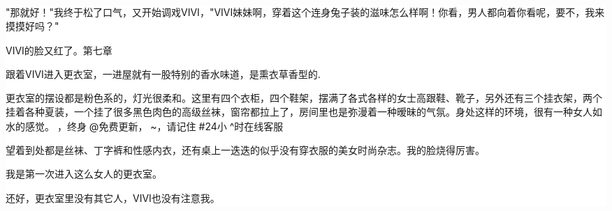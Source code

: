 
"那就好！"我终于松了口气，又开始调戏VIVI，"VIVI妹妹啊，穿着这个连身兔子装的滋味怎么样啊！你看，男人都向着你看呢，要不，我来摸摸好吗？"



VIVI的脸又红了。第七章



跟着VIVI进入更衣室，一进屋就有一股特别的香水味道，是熏衣草香型的.



更衣室的摆设都是粉色系的，灯光很柔和。这里有四个衣柜，四个鞋架，摆满了各式各样的女士高跟鞋、靴子，另外还有三个挂衣架，两个挂着各种夏装，一个挂了很多黑色肉色的高级丝袜，窗帘都拉上了，房间里也是弥漫着一种暧昧的气氛。身处这样的环境，很有一种女人如水的感觉。 ，终身 @免费更新， ~，请记住 #24小 ^时在线客服





望着到处都是丝袜、丁字裤和性感内衣，还有桌上一迭迭的似乎没有穿衣服的美女时尚杂志。我的脸烧得厉害。



我是第一次进入这么女人的更衣室。



还好，更衣室里没有其它人，VIVI也没有注意我。

